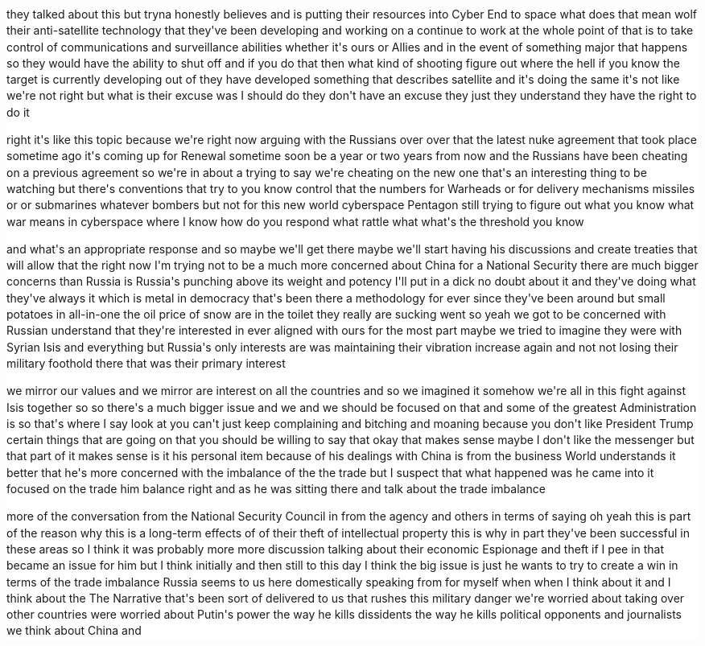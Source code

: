 <timemark seconds="4832" />

they talked about this but tryna honestly believes and is putting their resources into Cyber End to space what does that mean wolf their anti-satellite technology that they've been developing and working on a continue to work at the whole point of that is to take control of communications and surveillance abilities whether it's ours or Allies and in the event of something major that happens so they would have the ability to shut off and if you do that then what kind of shooting figure out where the hell if you know the target is currently developing out of they have developed something that describes satellite and it's doing the same it's not like we're not right but what is their excuse was I should do they don't have an excuse they just they understand they have the right to do it

<timemark seconds="4892" />

right it's like this topic because we're right now arguing with the Russians over over that the latest nuke agreement that took place sometime ago it's coming up for Renewal sometime soon be a year or two years from now and the Russians have been cheating on a previous agreement so we're in about a trying to say we're cheating on the new one that's an interesting thing to be watching but there's conventions that try to you know control that the numbers for Warheads or for delivery mechanisms missiles or or submarines whatever bombers but not for this new world cyberspace Pentagon still trying to figure out what you know what war means in cyberspace where I know how do you respond what rattle what what's the threshold you know

<timemark seconds="4952" />

and what's an appropriate response and so maybe we'll get there maybe we'll start having his discussions and create treaties that will allow that the right now I'm trying not to be a much more concerned about China for a National Security there are much bigger concerns than Russia is Russia's punching above its weight and potency I'll put in a dick no doubt about it and they've doing what they've always it which is metal in democracy that's been there a methodology for ever since they've been around but small potatoes in all-in-one the oil price of snow are in the toilet they really are sucking went so yeah we got to be concerned with Russian understand that they're interested in ever aligned with ours for the most part maybe we tried to imagine they were with Syrian Isis and everything but Russia's only interests are was maintaining their vibration increase again and not not losing their military foothold there that was their primary interest

<timemark seconds="5011" />

we mirror our values and we mirror are interest on all the countries and so we imagined it somehow we're all in this fight against Isis together so so there's a much bigger issue and we and we should be focused on that and some of the greatest Administration is so that's where I say look at you can't just keep complaining and bitching and moaning because you don't like President Trump certain things that are going on that you should be willing to say that okay that makes sense maybe I don't like the messenger but that part of it makes sense is it his personal item because of his dealings with China is from the business World understands it better that he's more concerned with the imbalance of the the trade but I suspect that what happened was he came into it focused on the trade him balance right and as he was sitting there and talk about the trade imbalance

<timemark seconds="5071" />

more of the conversation from the National Security Council in from the agency and others in terms of saying oh yeah this is part of the reason why this is a long-term effects of of their theft of intellectual property this is why in part they've been successful in these areas so I think it was probably more more discussion talking about their economic Espionage and theft if I pee in that became an issue for him but I think initially and then still to this day I think the big issue is just he wants to try to create a win in terms of the trade imbalance Russia seems to us here domestically speaking from for myself when when I think about it and I think about the The Narrative that's been sort of delivered to us that rushes this military danger we're worried about taking over other countries were worried about Putin's power the way he kills dissidents the way he kills political opponents and journalists we think about China and

